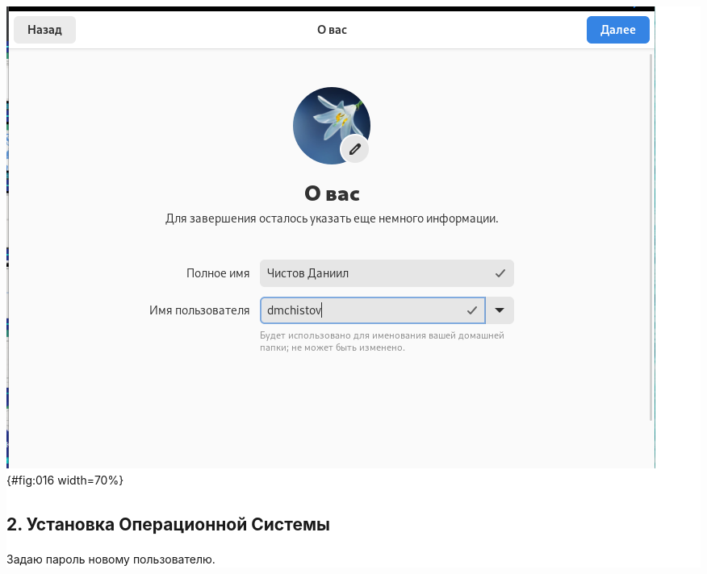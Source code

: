 ![Новый пользователь](image/IMG_016.png){#fig:016 width=70%}

## 2. Установка Операционной Системы

Задаю пароль новому пользователю.
